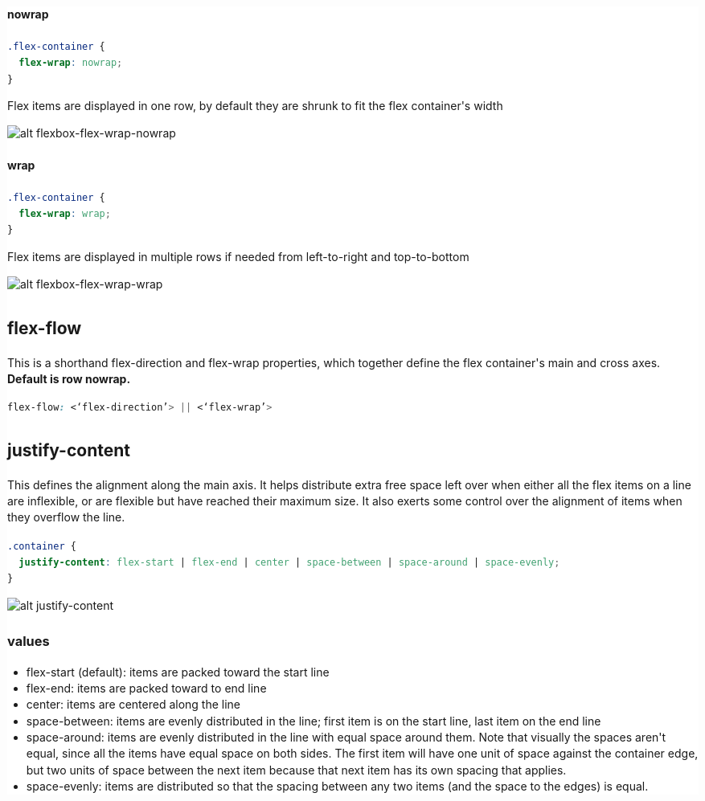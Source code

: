 
#### nowrap
```css
.flex-container {
  flex-wrap: nowrap;
}
```
Flex items are displayed in one row, by default they are shrunk to fit the flex container's width

![alt flexbox-flex-wrap-nowrap](https://github.com/shaktish/Notes/blob/master/assests/images/flexbox/flexbox-flex-wrap-nowrap.jpg?raw=true)

#### wrap
```css
.flex-container {
  flex-wrap: wrap;
}
```
Flex items are displayed in multiple rows if needed from left-to-right and top-to-bottom

![alt flexbox-flex-wrap-wrap](https://github.com/shaktish/Notes/blob/master/assests/images/flexbox/flexbox-flex-wrap-wrapup.jpg?raw=true)


## flex-flow
This is a shorthand flex-direction and flex-wrap properties, which together define the flex container's main and cross axes. **Default is row nowrap.**
```css
flex-flow: <‘flex-direction’> || <‘flex-wrap’>
```

## justify-content
This defines the alignment along the main axis. It helps distribute extra free space left over when either all the flex items on a line are inflexible, or are flexible but have reached their maximum size. It also exerts some control over the alignment of items when they overflow the line.

```css
.container {
  justify-content: flex-start | flex-end | center | space-between | space-around | space-evenly;
}
```

![alt justify-content](https://github.com/shaktish/Notes/blob/master/assests/images/flexbox/flex-justify.jpg?raw=true)

### values
- flex-start (default): items are packed toward the start line
- flex-end: items are packed toward to end line
- center: items are centered along the line
- space-between: items are evenly distributed in the line; first item is on the start line, last item on the end line
- space-around: items are evenly distributed in the line with equal space around them. Note that visually the spaces aren't equal, since all the items have equal space on both sides. The first item will have one unit of space against the container edge, but two units of space between the next item because that next item has its own spacing that applies.
- space-evenly: items are distributed so that the spacing between any two items (and the space to the edges) is equal.

